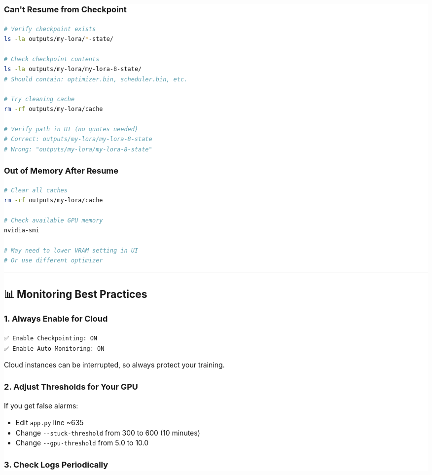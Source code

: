 ### Can't Resume from Checkpoint

```bash
# Verify checkpoint exists
ls -la outputs/my-lora/*-state/

# Check checkpoint contents
ls -la outputs/my-lora/my-lora-8-state/
# Should contain: optimizer.bin, scheduler.bin, etc.

# Try cleaning cache
rm -rf outputs/my-lora/cache

# Verify path in UI (no quotes needed)
# Correct: outputs/my-lora/my-lora-8-state
# Wrong: "outputs/my-lora/my-lora-8-state"
```

### Out of Memory After Resume

```bash
# Clear all caches
rm -rf outputs/my-lora/cache

# Check available GPU memory
nvidia-smi

# May need to lower VRAM setting in UI
# Or use different optimizer
```

---

## 📊 Monitoring Best Practices

### 1. Always Enable for Cloud

```
✅ Enable Checkpointing: ON
✅ Enable Auto-Monitoring: ON
```

Cloud instances can be interrupted, so always protect your training.

### 2. Adjust Thresholds for Your GPU

If you get false alarms:
- Edit `app.py` line ~635
- Change `--stuck-threshold` from 300 to 600 (10 minutes)
- Change `--gpu-threshold` from 5.0 to 10.0

### 3. Check Logs Periodically
